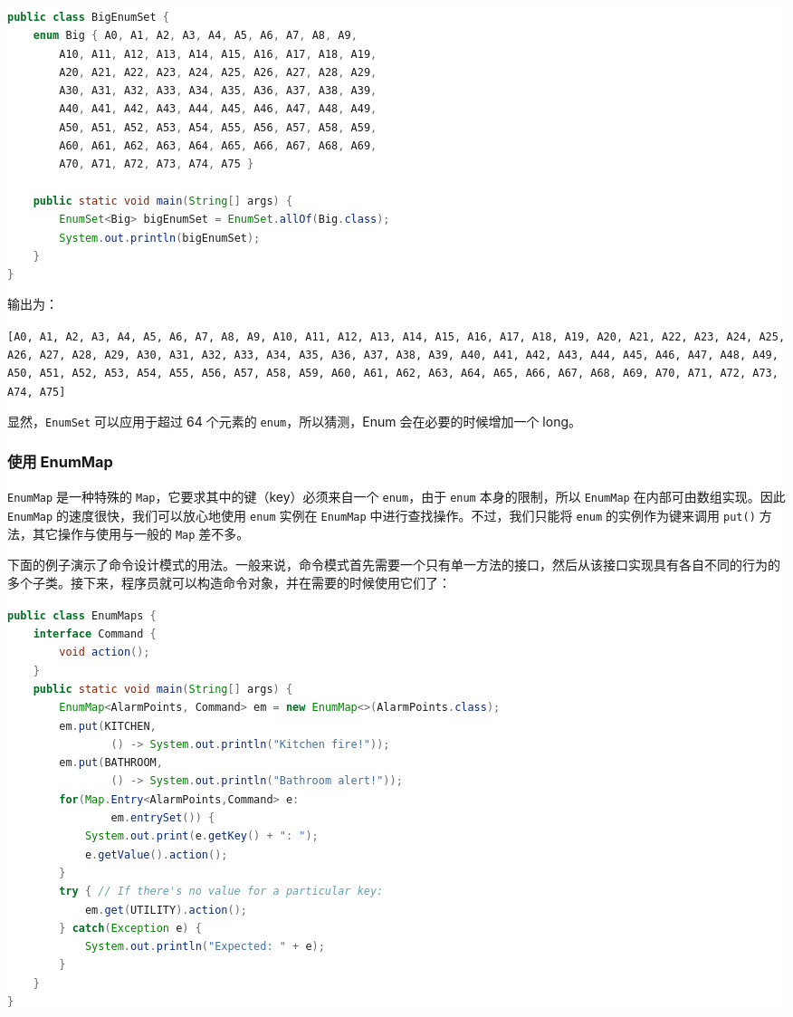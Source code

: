```java
public class BigEnumSet {
    enum Big { A0, A1, A2, A3, A4, A5, A6, A7, A8, A9,
        A10, A11, A12, A13, A14, A15, A16, A17, A18, A19,
        A20, A21, A22, A23, A24, A25, A26, A27, A28, A29,
        A30, A31, A32, A33, A34, A35, A36, A37, A38, A39,
        A40, A41, A42, A43, A44, A45, A46, A47, A48, A49,
        A50, A51, A52, A53, A54, A55, A56, A57, A58, A59,
        A60, A61, A62, A63, A64, A65, A66, A67, A68, A69,
        A70, A71, A72, A73, A74, A75 }

    public static void main(String[] args) {
        EnumSet<Big> bigEnumSet = EnumSet.allOf(Big.class);
        System.out.println(bigEnumSet);
    }
}
```

输出为：

```shell
[A0, A1, A2, A3, A4, A5, A6, A7, A8, A9, A10, A11, A12, A13, A14, A15, A16, A17, A18, A19, A20, A21, A22, A23, A24, A25, A26, A27, A28, A29, A30, A31, A32, A33, A34, A35, A36, A37, A38, A39, A40, A41, A42, A43, A44, A45, A46, A47, A48, A49, A50, A51, A52, A53, A54, A55, A56, A57, A58, A59, A60, A61, A62, A63, A64, A65, A66, A67, A68, A69, A70, A71, A72, A73, A74, A75]
```

显然，`EnumSet` 可以应用于超过 64 个元素的 `enum`，所以猜测，Enum 会在必要的时候增加一个 long。

### 使用 EnumMap

`EnumMap` 是一种特殊的 `Map`，它要求其中的键（key）必须来自一个 `enum`，由于 `enum` 本身的限制，所以 `EnumMap` 在内部可由数组实现。因此 `EnumMap` 的速度很快，我们可以放心地使用 `enum` 实例在 `EnumMap` 中进行查找操作。不过，我们只能将 `enum` 的实例作为键来调用 `put()` 方法，其它操作与使用与一般的 `Map` 差不多。

下面的例子演示了命令设计模式的用法。一般来说，命令模式首先需要一个只有单一方法的接口，然后从该接口实现具有各自不同的行为的多个子类。接下来，程序员就可以构造命令对象，并在需要的时候使用它们了：

```java
public class EnumMaps {
    interface Command {
        void action();
    }
    public static void main(String[] args) {
        EnumMap<AlarmPoints, Command> em = new EnumMap<>(AlarmPoints.class);
        em.put(KITCHEN,
                () -> System.out.println("Kitchen fire!"));
        em.put(BATHROOM,
                () -> System.out.println("Bathroom alert!"));
        for(Map.Entry<AlarmPoints,Command> e:
                em.entrySet()) {
            System.out.print(e.getKey() + ": ");
            e.getValue().action();
        }
        try { // If there's no value for a particular key:
            em.get(UTILITY).action();
        } catch(Exception e) {
            System.out.println("Expected: " + e);
        }
    }
}
```
